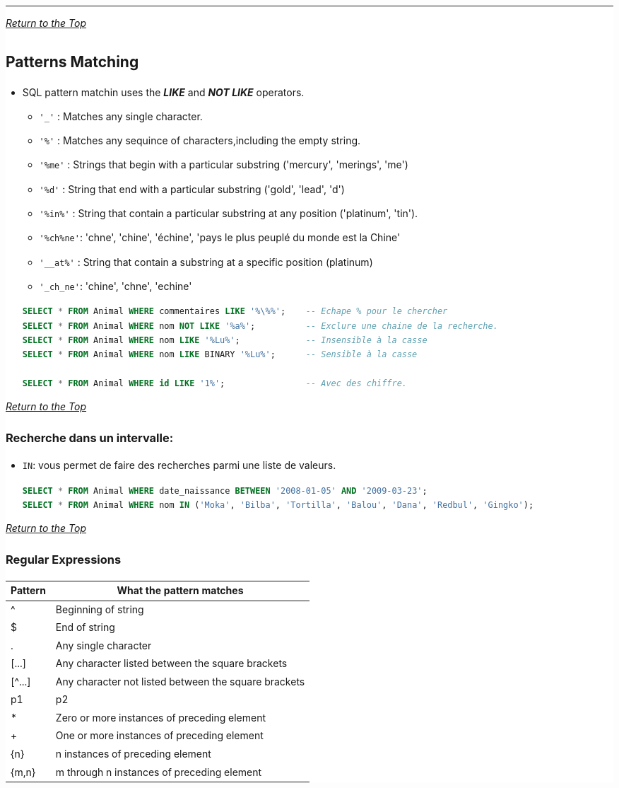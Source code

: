 ***

[*Return to the Top*](#table-of-content)

## Patterns Matching

* SQL pattern matchin uses the **_LIKE_** and **_NOT LIKE_** operators.

    - `'_'`    : Matches any single character. 
    - `'%'`   : Matches any sequince of characters,including the empty string.

    - `'%me'`   : Strings that begin with a particular substring ('mercury', 'merings', 'me')
    - `'%d'`    : String that end with a particular substring ('gold', 'lead', 'd')
    - `'%in%'`  : String that contain a particular substring at any position ('platinum', 'tin').
    - `'%ch%ne'`: 'chne', 'chine', 'échine', 'pays le plus peuplé du monde est la Chine'

    - `'__at%'` : String that contain a substring at a specific position (platinum)
    - `'_ch_ne'`: 'chine', 'chne', 'echine'

  ```sql
  SELECT * FROM Animal WHERE commentaires LIKE '%\%%';    -- Echape % pour le chercher
  SELECT * FROM Animal WHERE nom NOT LIKE '%a%';          -- Exclure une chaine de la recherche.
  SELECT * FROM Animal WHERE nom LIKE '%Lu%';             -- Insensible à la casse
  SELECT * FROM Animal WHERE nom LIKE BINARY '%Lu%';      -- Sensible à la casse

  SELECT * FROM Animal WHERE id LIKE '1%';                -- Avec des chiffre.
  ```

[*Return to the Top*](#table-of-content)

### Recherche dans un intervalle:

* `IN`: vous permet de faire des recherches parmi une liste de valeurs.
    
    ```sql
    SELECT * FROM Animal WHERE date_naissance BETWEEN '2008-01-05' AND '2009-03-23';
    SELECT * FROM Animal WHERE nom IN ('Moka', 'Bilba', 'Tortilla', 'Balou', 'Dana', 'Redbul', 'Gingko');
    ```

[*Return to the Top*](#table-of-content)

### Regular Expressions

| Pattern | What the pattern matches
| --------|----------------------------
| ^       | Beginning of string
| $       | End of string
| .       | Any single character
| [...]   | Any character listed between the square brackets
| [^...]  | Any character not listed between the square brackets
| p1|p2|p3| Alternation; matches any of the patterns p1 , p2 , or p3
| *       | Zero or more instances of preceding element
| +       | One or more instances of preceding element
| {n}     | n instances of preceding element
| {m,n}   | m through n instances of preceding element
